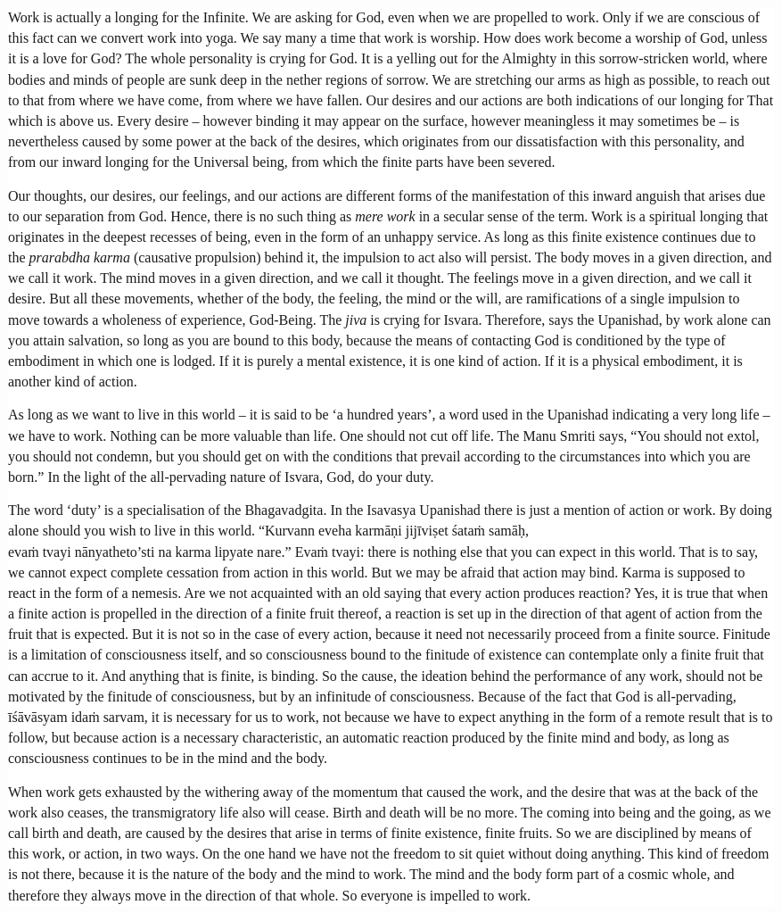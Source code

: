 <p><span style="font-size: 12pt; font-family: book antiqua,palatino;">Work is actually a longing for the Infinite. We are asking for God, even when we are propelled to work. Only if we are conscious of this fact can we convert work into yoga. We say many a time that work is worship. How does work become a worship of God, unless it is a love for God? The whole personality is crying for God. It is a yelling out for the Almighty in this sorrow-stricken world, where bodies and minds of people are sunk deep in the nether regions of sorrow. We are stretching our arms as high as possible, to reach out to that from where we have come, from where we have fallen. Our desires and our actions are both indications of our longing for That which is above us. Every desire – however binding it may appear on the surface, however meaningless it may sometimes be – is nevertheless caused by some power at the back of the desires, which originates from our dissatisfaction with this personality, and from our inward longing for the Universal being, from which the finite parts have been severed.</span></p>
<p><span style="font-size: 12pt; font-family: book antiqua,palatino;">Our thoughts, our desires, our feelings, and our actions are different forms of the manifestation of this inward anguish that arises due to our separation from God. Hence, there is no such thing as <em>mere work</em> in a secular sense of the term. Work is a spiritual longing that originates in the deepest recesses of being, even in the form of an unhappy service. As long as this finite existence continues due to the <em>prarabdha</em> <em>karma</em> (causative propulsion) behind it, the impulsion to act also will persist. The body moves in a given direction, and we call it work. The mind moves in a given direction, and we call it thought. The feelings move in a given direction, and we call it desire. But all these movements, whether of the body, the feeling, the mind or the will, are ramifications of a single impulsion to move towards a wholeness of experience, God-Being. The <em>jiva</em> is crying for Isvara. Therefore, says the Upanishad, by work alone can you attain salvation, so long as you are bound to this body, because the means of contacting God is conditioned by the type of embodiment in which one is lodged. If it is purely a mental existence, it is one kind of action. If it is a physical embodiment, it is another kind of action.</span></p>
<p><span style="font-size: 12pt; font-family: book antiqua,palatino;">As long as we want to live in this world – it is said to be ‘a hundred years’, a word used in the Upanishad indicating a very long life – we have to work. Nothing can be more valuable than life. One should not cut off life. The Manu Smriti says, “You should not extol, you should not condemn, but you should get on with the conditions that prevail according to the circumstances into which you are born.” In the light of the all-pervading nature of Isvara, God, do your duty.</span></p>
<p><span style="font-size: 12pt; font-family: book antiqua,palatino;">The word ‘duty’ is a specialisation of the Bhagavadgita. In the Isavasya Upanishad there is just a mention of action or work. By doing alone should you wish to live in this world. “<span class="bodyTahoma">Kurvann eveha karmāṇi jijīviṣet śataṁ samāḥ, <br /> evaṁ tvayi nānyatheto’sti na karma lipyate nare.</span>” <span class="bodyTahoma">Evaṁ tvayi</span>: there is nothing else that you can expect in this world. That is to say, we cannot expect complete cessation from action in this world. But we may be afraid that action may bind. Karma is supposed to react in the form of a nemesis. Are we not acquainted with an old saying that every action produces reaction? Yes, it is true that when a finite action is propelled in the direction of a finite fruit thereof, a reaction is set up in the direction of that agent of action from the fruit that is expected. But it is not so in the case of every action, because it need not necessarily proceed from a finite source. Finitude is a limitation of consciousness itself, and so consciousness bound to the finitude of existence can contemplate only a finite fruit that can accrue to it. And anything that is finite, is binding. So the cause, the ideation behind the performance of any work, should not be motivated by the finitude of consciousness, but by an infinitude of consciousness. Because of the fact that God is all-pervading,<span class="bodyTahoma"> īśāvāsyam idaṁ sarvam</span>, it is necessary for us to work, not because we have to expect anything in the form of a remote result that is to follow, but because action is a necessary characteristic, an automatic reaction produced by the finite mind and body, as long as consciousness continues to be in the mind and the body.</span></p>
<p><span style="font-size: 12pt; font-family: book antiqua,palatino;">When work gets exhausted by the withering away of the momentum that caused the work, and the desire that was at the back of the work also ceases, the transmigratory life also will cease. Birth and death will be no more. The coming into being and the going, as we call birth and death, are caused by the desires that arise in terms of finite existence, finite fruits. So we are disciplined by means of this work, or action, in two ways. On the one hand we have not the freedom to sit quiet without doing anything. This kind of freedom is not there, because it is the nature of the body and the mind to work. The mind and the body form part of a cosmic whole, and therefore they always move in the direction of that whole. So everyone is impelled to work.</span></p>